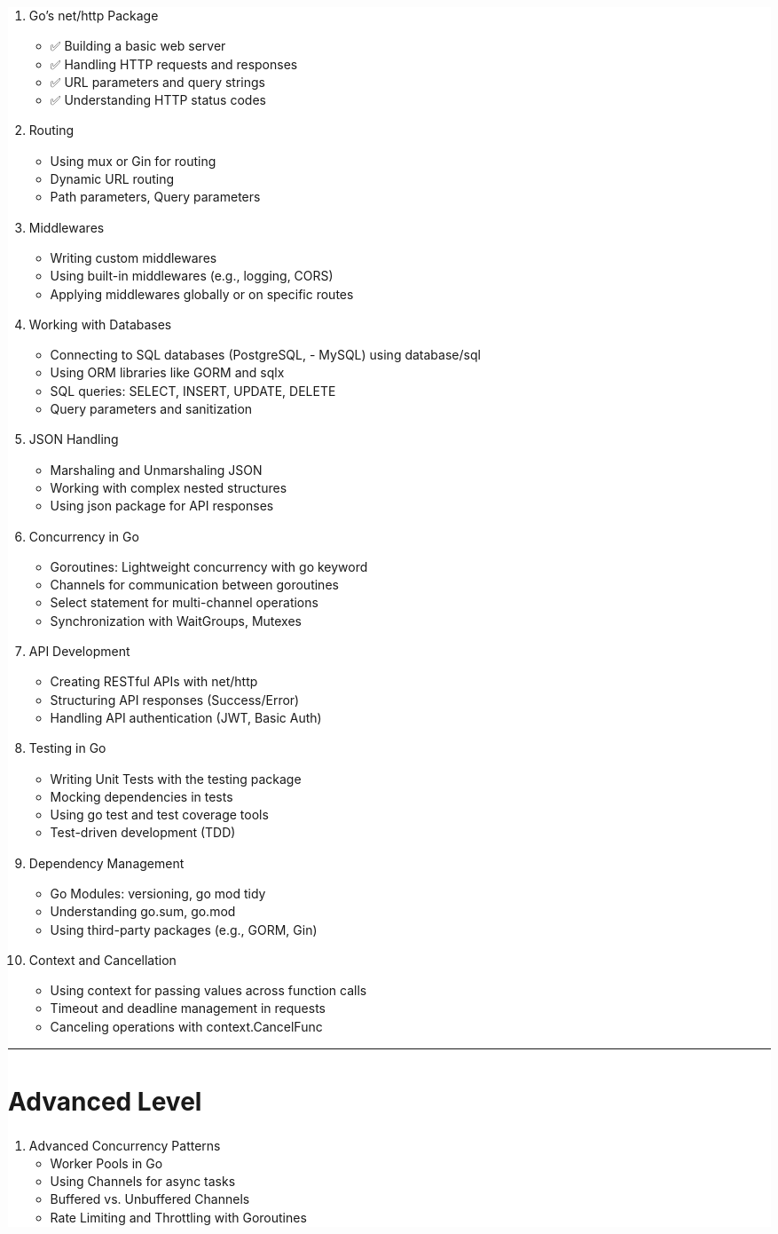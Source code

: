 1. Go’s net/http Package

    - ✅ Building a basic web server
    - ✅ Handling HTTP requests and responses
    - ✅ URL parameters and query strings
    - ✅ Understanding HTTP status codes
2. Routing

    - Using mux or Gin for routing
    - Dynamic URL routing
    - Path parameters, Query parameters
3. Middlewares

    - Writing custom middlewares
    - Using built-in middlewares (e.g., logging, CORS)
    - Applying middlewares globally or on specific routes
4. Working with Databases
    - Connecting to SQL databases (PostgreSQL, - MySQL) using database/sql
    - Using ORM libraries like GORM and sqlx
    - SQL queries: SELECT, INSERT, UPDATE, DELETE
    - Query parameters and sanitization
5. JSON Handling

    - Marshaling and Unmarshaling JSON
    - Working with complex nested structures
    - Using json package for API responses
6. Concurrency in Go

    - Goroutines: Lightweight concurrency with go keyword
    - Channels for communication between goroutines
    - Select statement for multi-channel operations
    - Synchronization with WaitGroups, Mutexes
7. API Development

    - Creating RESTful APIs with net/http
    - Structuring API responses (Success/Error)
    - Handling API authentication (JWT, Basic Auth)

8. Testing in Go

    - Writing Unit Tests with the testing package
    - Mocking dependencies in tests
    - Using go test and test coverage tools
    - Test-driven development (TDD)
9. Dependency Management

    - Go Modules: versioning, go mod tidy
    - Understanding go.sum, go.mod
    - Using third-party packages (e.g., GORM, Gin)
10. Context and Cancellation

    - Using context for passing values across function calls
    - Timeout and deadline management in requests
    - Canceling operations with context.CancelFunc

---
# Advanced Level
1. Advanced Concurrency Patterns
    - Worker Pools in Go
    - Using Channels for async tasks
    - Buffered vs. Unbuffered Channels
    - Rate Limiting and Throttling with Goroutines

